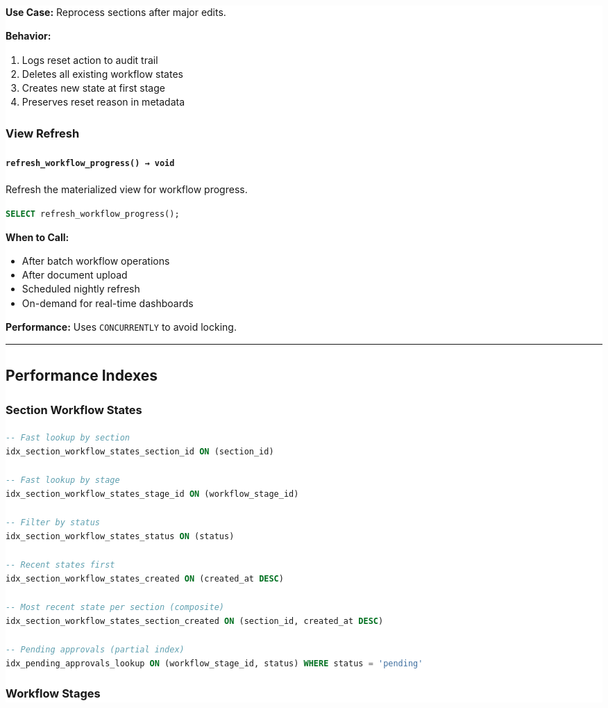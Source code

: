 **Use Case:** Reprocess sections after major edits.

**Behavior:**
1. Logs reset action to audit trail
2. Deletes all existing workflow states
3. Creates new state at first stage
4. Preserves reset reason in metadata

### View Refresh

#### `refresh_workflow_progress() → void`
Refresh the materialized view for workflow progress.

```sql
SELECT refresh_workflow_progress();
```

**When to Call:**
- After batch workflow operations
- After document upload
- Scheduled nightly refresh
- On-demand for real-time dashboards

**Performance:** Uses `CONCURRENTLY` to avoid locking.

---

## Performance Indexes

### Section Workflow States

```sql
-- Fast lookup by section
idx_section_workflow_states_section_id ON (section_id)

-- Fast lookup by stage
idx_section_workflow_states_stage_id ON (workflow_stage_id)

-- Filter by status
idx_section_workflow_states_status ON (status)

-- Recent states first
idx_section_workflow_states_created ON (created_at DESC)

-- Most recent state per section (composite)
idx_section_workflow_states_section_created ON (section_id, created_at DESC)

-- Pending approvals (partial index)
idx_pending_approvals_lookup ON (workflow_stage_id, status) WHERE status = 'pending'
```

### Workflow Stages
